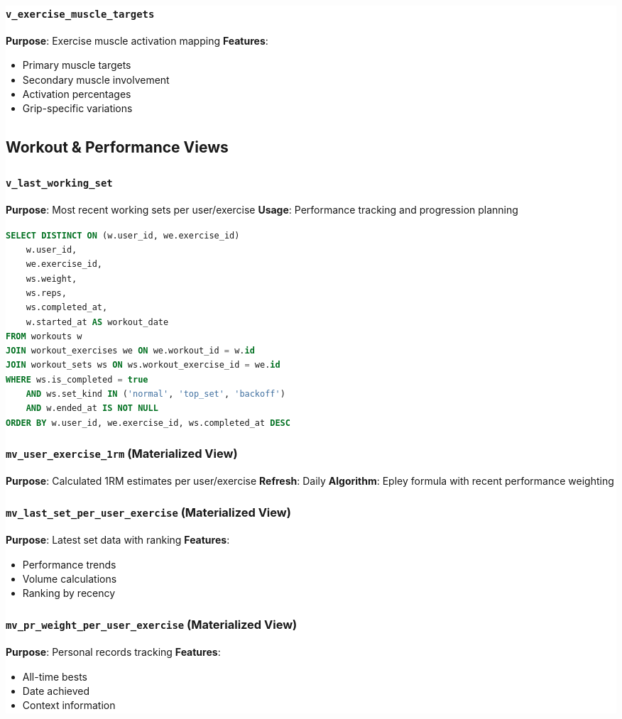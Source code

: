 ### `v_exercise_muscle_targets`
**Purpose**: Exercise muscle activation mapping
**Features**:
- Primary muscle targets
- Secondary muscle involvement
- Activation percentages
- Grip-specific variations

## Workout & Performance Views

### `v_last_working_set`
**Purpose**: Most recent working sets per user/exercise
**Usage**: Performance tracking and progression planning

```sql
SELECT DISTINCT ON (w.user_id, we.exercise_id)
    w.user_id,
    we.exercise_id,
    ws.weight,
    ws.reps,
    ws.completed_at,
    w.started_at AS workout_date
FROM workouts w
JOIN workout_exercises we ON we.workout_id = w.id
JOIN workout_sets ws ON ws.workout_exercise_id = we.id
WHERE ws.is_completed = true
    AND ws.set_kind IN ('normal', 'top_set', 'backoff')
    AND w.ended_at IS NOT NULL
ORDER BY w.user_id, we.exercise_id, ws.completed_at DESC
```

### `mv_user_exercise_1rm` (Materialized View)
**Purpose**: Calculated 1RM estimates per user/exercise
**Refresh**: Daily
**Algorithm**: Epley formula with recent performance weighting

### `mv_last_set_per_user_exercise` (Materialized View)
**Purpose**: Latest set data with ranking
**Features**:
- Performance trends
- Volume calculations
- Ranking by recency

### `mv_pr_weight_per_user_exercise` (Materialized View)
**Purpose**: Personal records tracking
**Features**:
- All-time bests
- Date achieved
- Context information
